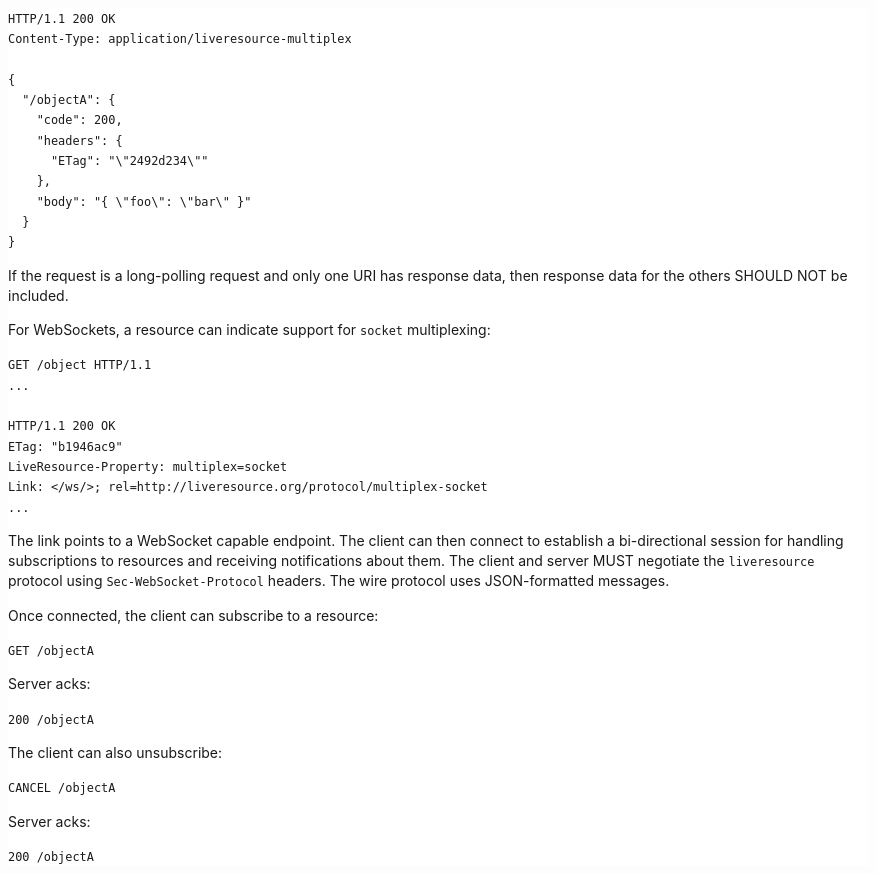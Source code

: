 ```http
HTTP/1.1 200 OK
Content-Type: application/liveresource-multiplex

{
  "/objectA": {
    "code": 200,
    "headers": {
      "ETag": "\"2492d234\""
    },
    "body": "{ \"foo\": \"bar\" }"
  }
}
```

If the request is a long-polling request and only one URI has response data, then response data for the others SHOULD NOT be included.

For WebSockets, a resource can indicate support for `socket` multiplexing:

```http
GET /object HTTP/1.1
...

HTTP/1.1 200 OK
ETag: "b1946ac9"
LiveResource-Property: multiplex=socket
Link: </ws/>; rel=http://liveresource.org/protocol/multiplex-socket
...
```

The link points to a WebSocket capable endpoint. The client can then connect to establish a bi-directional session for handling subscriptions to resources and receiving notifications about them. The client and server MUST negotiate the `liveresource` protocol using `Sec-WebSocket-Protocol` headers. The wire protocol uses JSON-formatted messages.

Once connected, the client can subscribe to a resource:

```
GET /objectA
```

Server acks:

```
200 /objectA
```

The client can also unsubscribe:

```
CANCEL /objectA
```

Server acks:

```
200 /objectA
```
